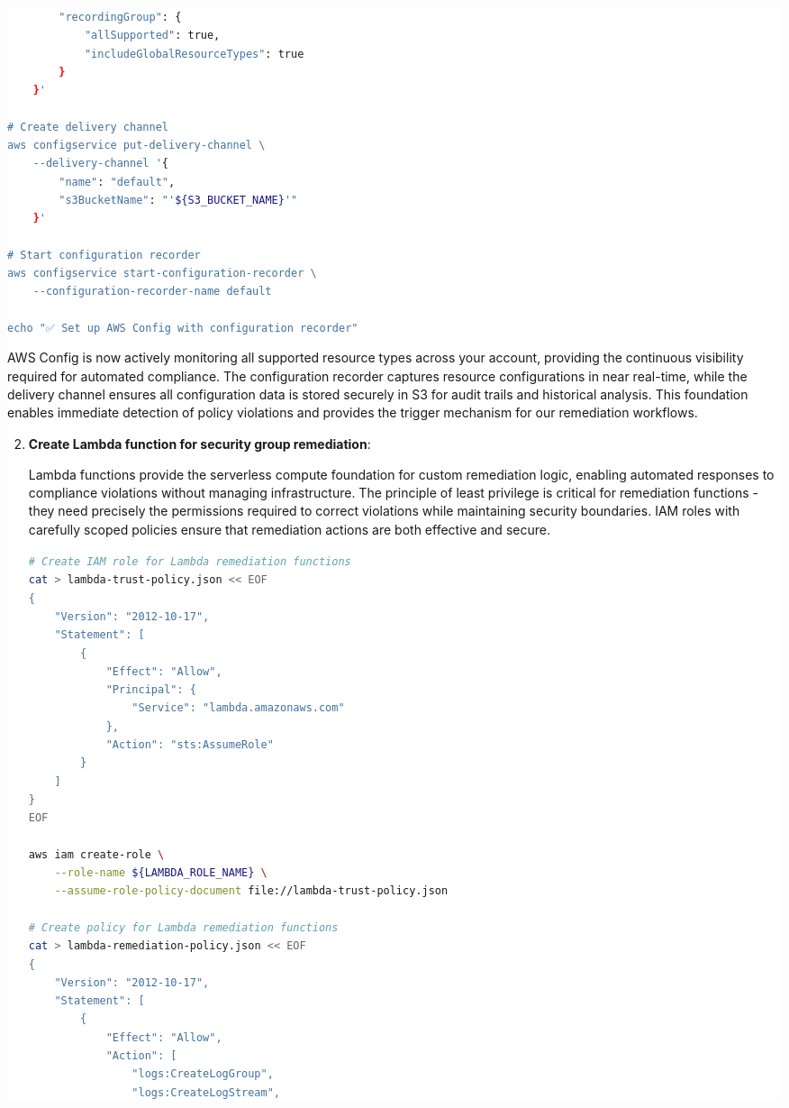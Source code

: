    ```bash
           "recordingGroup": {
               "allSupported": true,
               "includeGlobalResourceTypes": true
           }
       }'
   
   # Create delivery channel
   aws configservice put-delivery-channel \
       --delivery-channel '{
           "name": "default",
           "s3BucketName": "'${S3_BUCKET_NAME}'"
       }'
   
   # Start configuration recorder
   aws configservice start-configuration-recorder \
       --configuration-recorder-name default
   
   echo "✅ Set up AWS Config with configuration recorder"
   ```

   AWS Config is now actively monitoring all supported resource types across your account, providing the continuous visibility required for automated compliance. The configuration recorder captures resource configurations in near real-time, while the delivery channel ensures all configuration data is stored securely in S3 for audit trails and historical analysis. This foundation enables immediate detection of policy violations and provides the trigger mechanism for our remediation workflows.

2. **Create Lambda function for security group remediation**:

   Lambda functions provide the serverless compute foundation for custom remediation logic, enabling automated responses to compliance violations without managing infrastructure. The principle of least privilege is critical for remediation functions - they need precisely the permissions required to correct violations while maintaining security boundaries. IAM roles with carefully scoped policies ensure that remediation actions are both effective and secure.

   ```bash
   # Create IAM role for Lambda remediation functions
   cat > lambda-trust-policy.json << EOF
   {
       "Version": "2012-10-17",
       "Statement": [
           {
               "Effect": "Allow",
               "Principal": {
                   "Service": "lambda.amazonaws.com"
               },
               "Action": "sts:AssumeRole"
           }
       ]
   }
   EOF
   
   aws iam create-role \
       --role-name ${LAMBDA_ROLE_NAME} \
       --assume-role-policy-document file://lambda-trust-policy.json
   
   # Create policy for Lambda remediation functions
   cat > lambda-remediation-policy.json << EOF
   {
       "Version": "2012-10-17",
       "Statement": [
           {
               "Effect": "Allow",
               "Action": [
                   "logs:CreateLogGroup",
                   "logs:CreateLogStream",
   ```